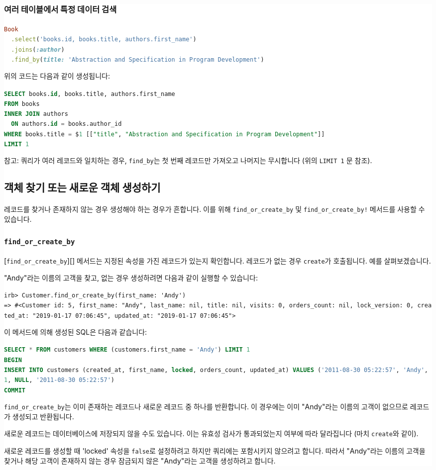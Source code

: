 ### 여러 테이블에서 특정 데이터 검색

```ruby
Book
  .select('books.id, books.title, authors.first_name')
  .joins(:author)
  .find_by(title: 'Abstraction and Specification in Program Development')
```

위의 코드는 다음과 같이 생성됩니다:

```sql
SELECT books.id, books.title, authors.first_name
FROM books
INNER JOIN authors
  ON authors.id = books.author_id
WHERE books.title = $1 [["title", "Abstraction and Specification in Program Development"]]
LIMIT 1
```

참고: 쿼리가 여러 레코드와 일치하는 경우, `find_by`는 첫 번째 레코드만 가져오고 나머지는 무시합니다 (위의 `LIMIT 1` 문 참조).

객체 찾기 또는 새로운 객체 생성하기
--------------------------

레코드를 찾거나 존재하지 않는 경우 생성해야 하는 경우가 흔합니다. 이를 위해 `find_or_create_by` 및 `find_or_create_by!` 메서드를 사용할 수 있습니다.

### `find_or_create_by`

[`find_or_create_by`][] 메서드는 지정된 속성을 가진 레코드가 있는지 확인합니다. 레코드가 없는 경우 `create`가 호출됩니다. 예를 살펴보겠습니다.

"Andy"라는 이름의 고객을 찾고, 없는 경우 생성하려면 다음과 같이 실행할 수 있습니다:

```irb
irb> Customer.find_or_create_by(first_name: 'Andy')
=> #<Customer id: 5, first_name: "Andy", last_name: nil, title: nil, visits: 0, orders_count: nil, lock_version: 0, created_at: "2019-01-17 07:06:45", updated_at: "2019-01-17 07:06:45">
```

이 메서드에 의해 생성된 SQL은 다음과 같습니다:

```sql
SELECT * FROM customers WHERE (customers.first_name = 'Andy') LIMIT 1
BEGIN
INSERT INTO customers (created_at, first_name, locked, orders_count, updated_at) VALUES ('2011-08-30 05:22:57', 'Andy', 1, NULL, '2011-08-30 05:22:57')
COMMIT
```

`find_or_create_by`는 이미 존재하는 레코드나 새로운 레코드 중 하나를 반환합니다. 이 경우에는 이미 "Andy"라는 이름의 고객이 없으므로 레코드가 생성되고 반환됩니다.

새로운 레코드는 데이터베이스에 저장되지 않을 수도 있습니다. 이는 유효성 검사가 통과되었는지 여부에 따라 달라집니다 (마치 `create`와 같이).

새로운 레코드를 생성할 때 'locked' 속성을 `false`로 설정하려고 하지만 쿼리에는 포함시키지 않으려고 합니다. 따라서 "Andy"라는 이름의 고객을 찾거나 해당 고객이 존재하지 않는 경우 잠금되지 않은 "Andy"라는 고객을 생성하려고 합니다.


[`ActiveRecord::Relation`]: https://api.rubyonrails.org/classes/ActiveRecord/Relation.html
[`annotate`]: https://api.rubyonrails.org/classes/ActiveRecord/QueryMethods.html#method-i-annotate
[`create_with`]: https://api.rubyonrails.org/classes/ActiveRecord/QueryMethods.html#method-i-create_with